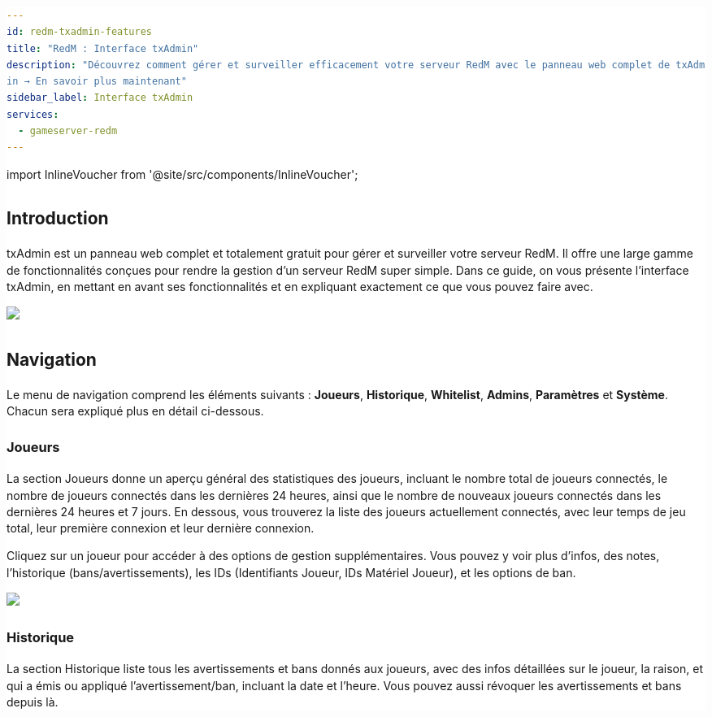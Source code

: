 ```yaml
---
id: redm-txadmin-features
title: "RedM : Interface txAdmin"
description: "Découvrez comment gérer et surveiller efficacement votre serveur RedM avec le panneau web complet de txAdmin → En savoir plus maintenant"
sidebar_label: Interface txAdmin
services:
  - gameserver-redm
---
```


import InlineVoucher from '@site/src/components/InlineVoucher';



## Introduction

txAdmin est un panneau web complet et totalement gratuit pour gérer et surveiller votre serveur RedM. Il offre une large gamme de fonctionnalités conçues pour rendre la gestion d’un serveur RedM super simple. Dans ce guide, on vous présente l’interface txAdmin, en mettant en avant ses fonctionnalités et en expliquant exactement ce que vous pouvez faire avec.

![](https://screensaver01.zap-hosting.com/index.php/s/YrRXBNBX2xTnRyJ/preview)

<InlineVoucher />



## Navigation

Le menu de navigation comprend les éléments suivants : **Joueurs**, **Historique**, **Whitelist**, **Admins**, **Paramètres** et **Système**. Chacun sera expliqué plus en détail ci-dessous.

### Joueurs

La section Joueurs donne un aperçu général des statistiques des joueurs, incluant le nombre total de joueurs connectés, le nombre de joueurs connectés dans les dernières 24 heures, ainsi que le nombre de nouveaux joueurs connectés dans les dernières 24 heures et 7 jours. En dessous, vous trouverez la liste des joueurs actuellement connectés, avec leur temps de jeu total, leur première connexion et leur dernière connexion.

Cliquez sur un joueur pour accéder à des options de gestion supplémentaires. Vous pouvez y voir plus d’infos, des notes, l’historique (bans/avertissements), les IDs (Identifiants Joueur, IDs Matériel Joueur), et les options de ban.

![](https://screensaver01.zap-hosting.com/index.php/s/wpRc2sW6gZZaN3S/download)





### Historique

La section Historique liste tous les avertissements et bans donnés aux joueurs, avec des infos détaillées sur le joueur, la raison, et qui a émis ou appliqué l’avertissement/ban, incluant la date et l’heure. Vous pouvez aussi révoquer les avertissements et bans depuis là.
